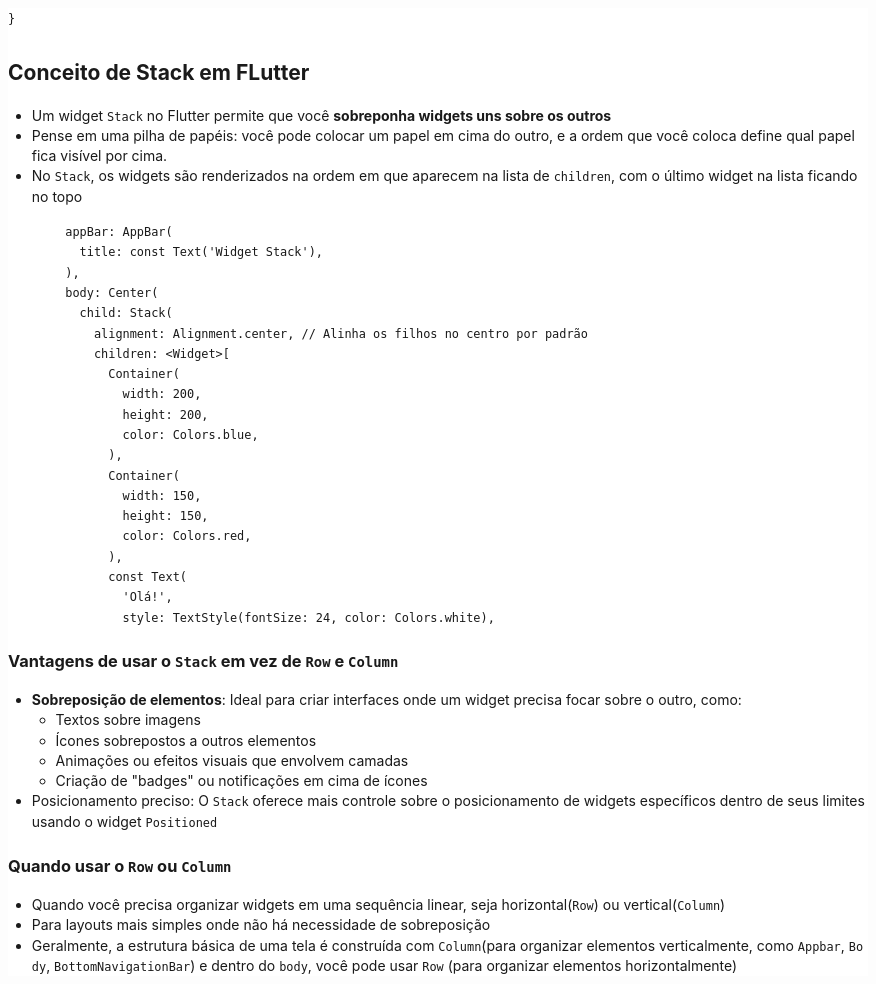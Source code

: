 ~~~
}
~~~

## Conceito de Stack em FLutter
* Um widget ``Stack`` no Flutter permite que você **sobreponha widgets uns sobre os outros**
* Pense em uma pilha de papéis: você pode colocar um papel em cima do outro, e a ordem que você coloca define qual papel fica visível por cima.
* No ``Stack``, os widgets são renderizados na ordem em que aparecem na lista de ``children``, com o último widget na lista ficando no topo
~~~
        appBar: AppBar(
          title: const Text('Widget Stack'),
        ),
        body: Center(
          child: Stack(
            alignment: Alignment.center, // Alinha os filhos no centro por padrão
            children: <Widget>[
              Container(
                width: 200,
                height: 200,
                color: Colors.blue,
              ),
              Container(
                width: 150,
                height: 150,
                color: Colors.red,
              ),
              const Text(
                'Olá!',
                style: TextStyle(fontSize: 24, color: Colors.white),
~~~

### Vantagens de usar o ``Stack`` em vez de ``Row`` e ``Column``
* **Sobreposição de elementos**: Ideal para criar interfaces onde um widget precisa focar sobre o outro, como:
  *   Textos sobre imagens
  * Ícones sobrepostos a outros elementos
  * Animações ou efeitos visuais que envolvem camadas
  * Criação de "badges" ou notificações em cima de ícones
* Posicionamento preciso: O ``Stack`` oferece mais controle sobre o posicionamento de widgets específicos dentro de seus limites usando o widget ``Positioned``

### Quando usar o ``Row`` ou ``Column``
* Quando você precisa organizar widgets em uma sequência linear, seja horizontal(``Row``) ou vertical(``Column``)
* Para layouts mais simples onde não há necessidade de sobreposição
* Geralmente, a estrutura básica de uma tela é construída com ``Column``(para organizar elementos verticalmente,
como ``Appbar``, ``Body``, ``BottomNavigationBar``) e dentro do ``body``, você pode usar ``Row`` (para organizar elementos horizontalmente)
